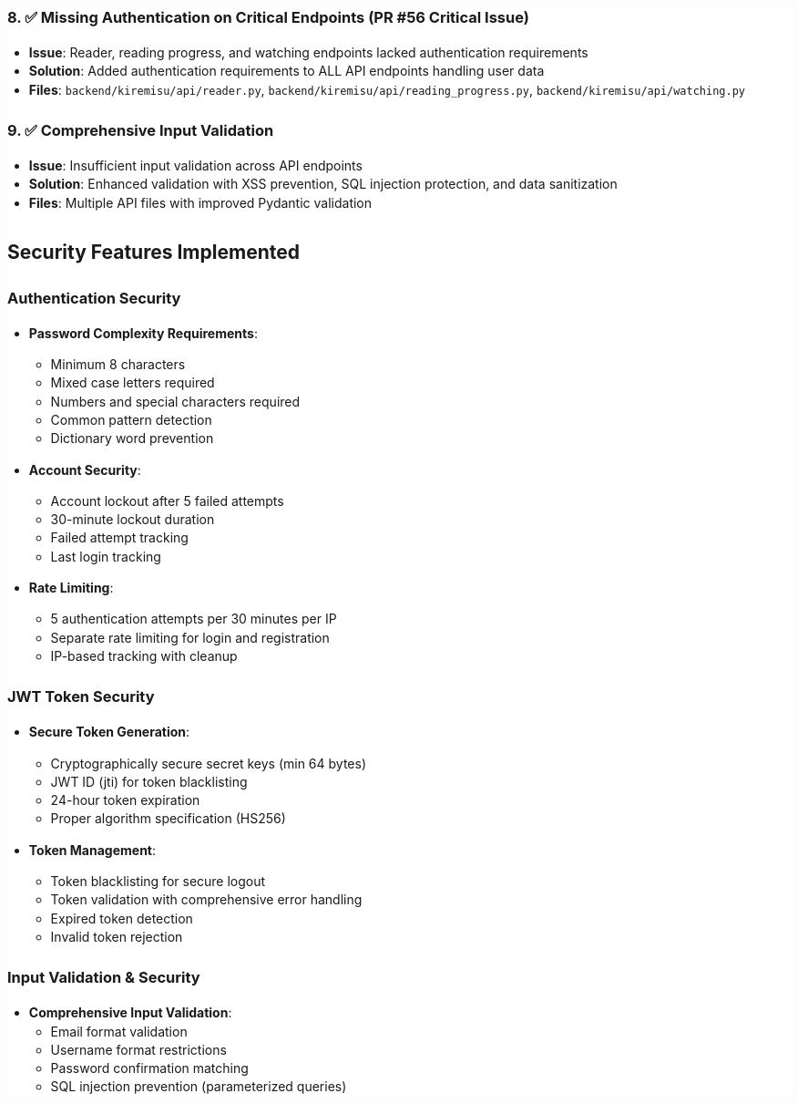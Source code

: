 ### 8. ✅ Missing Authentication on Critical Endpoints (PR #56 Critical Issue)
- **Issue**: Reader, reading progress, and watching endpoints lacked authentication requirements
- **Solution**: Added authentication requirements to ALL API endpoints handling user data
- **Files**: `backend/kiremisu/api/reader.py`, `backend/kiremisu/api/reading_progress.py`, `backend/kiremisu/api/watching.py`

### 9. ✅ Comprehensive Input Validation
- **Issue**: Insufficient input validation across API endpoints
- **Solution**: Enhanced validation with XSS prevention, SQL injection protection, and data sanitization
- **Files**: Multiple API files with improved Pydantic validation

## Security Features Implemented

### Authentication Security
- **Password Complexity Requirements**:
  - Minimum 8 characters
  - Mixed case letters required
  - Numbers and special characters required
  - Common pattern detection
  - Dictionary word prevention

- **Account Security**:
  - Account lockout after 5 failed attempts
  - 30-minute lockout duration
  - Failed attempt tracking
  - Last login tracking

- **Rate Limiting**:
  - 5 authentication attempts per 30 minutes per IP
  - Separate rate limiting for login and registration
  - IP-based tracking with cleanup

### JWT Token Security
- **Secure Token Generation**:
  - Cryptographically secure secret keys (min 64 bytes)
  - JWT ID (jti) for token blacklisting
  - 24-hour token expiration
  - Proper algorithm specification (HS256)

- **Token Management**:
  - Token blacklisting for secure logout
  - Token validation with comprehensive error handling
  - Expired token detection
  - Invalid token rejection

### Input Validation & Security
- **Comprehensive Input Validation**:
  - Email format validation
  - Username format restrictions
  - Password confirmation matching
  - SQL injection prevention (parameterized queries)
